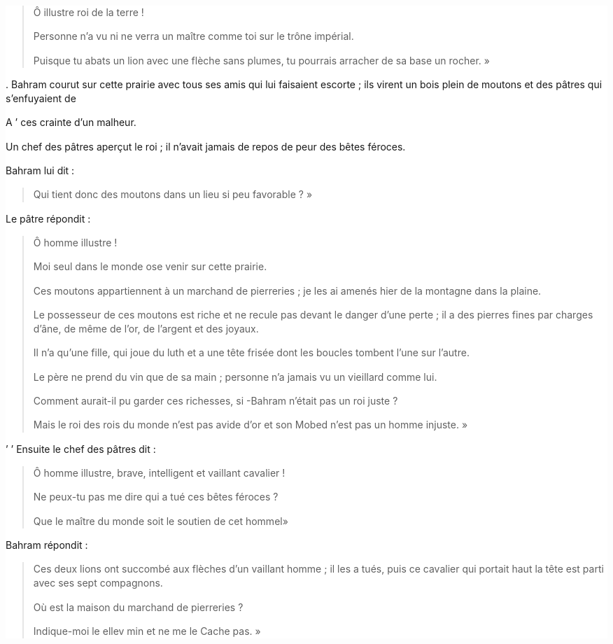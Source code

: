 > Ô illustre roi de la terre !
>
> Personne n’a vu ni ne verra un maître comme toi sur le trône impérial.
>
> Puisque tu abats un lion avec une flèche sans plumes, tu pourrais arracher de sa base un rocher. »

.
Bahram courut sur cette prairie avec tous ses amis qui lui faisaient escorte ; ils virent un bois plein de moutons et des pâtres qui s’enfuyaient de

A ’ ces crainte d’un malheur.

Un chef des pâtres aperçut le roi ; il n’avait jamais de repos de peur des bêtes féroces.

Bahram lui dit :

> Qui tient donc des moutons dans un lieu si peu favorable ? »

Le pâtre répondit :

> Ô homme illustre !
>
> Moi seul dans le monde ose venir sur cette prairie.
>
> Ces moutons appartiennent à un marchand de pierreries ; je les ai amenés hier de la montagne dans la plaine.
>
> Le possesseur de ces moutons est riche et ne recule pas devant le danger d’une perte ; il a des pierres fines par charges d’âne, de même de l’or, de l’argent et des joyaux.
>
> Il n’a qu’une fille, qui joue du luth et a une tête frisée dont les boucles tombent l’une sur l’autre.
>
> Le père ne prend du vin que de sa main ; personne n’a jamais vu un vieillard comme lui.
>
> Comment aurait-il pu garder ces richesses, si -Bahram n’était pas un roi juste ?
>
> Mais le roi des rois du monde n’est pas avide d’or et son Mobed n’est pas un homme injuste. »

’ ’
Ensuite le chef des pâtres dit :

> Ô homme illustre, brave, intelligent et vaillant cavalier !
>
> Ne peux-tu pas me dire qui a tué ces bêtes féroces ?
>
> Que le maître du monde soit le soutien de cet hommel»

Bahram répondit :

> Ces deux lions ont succombé aux flèches d’un vaillant homme ; il les a tués, puis ce cavalier qui portait haut la tête est parti avec ses sept compagnons.
>
> Où est la maison du marchand de pierreries ?
>
> Indique-moi le ellev min et ne me le Cache pas. »
